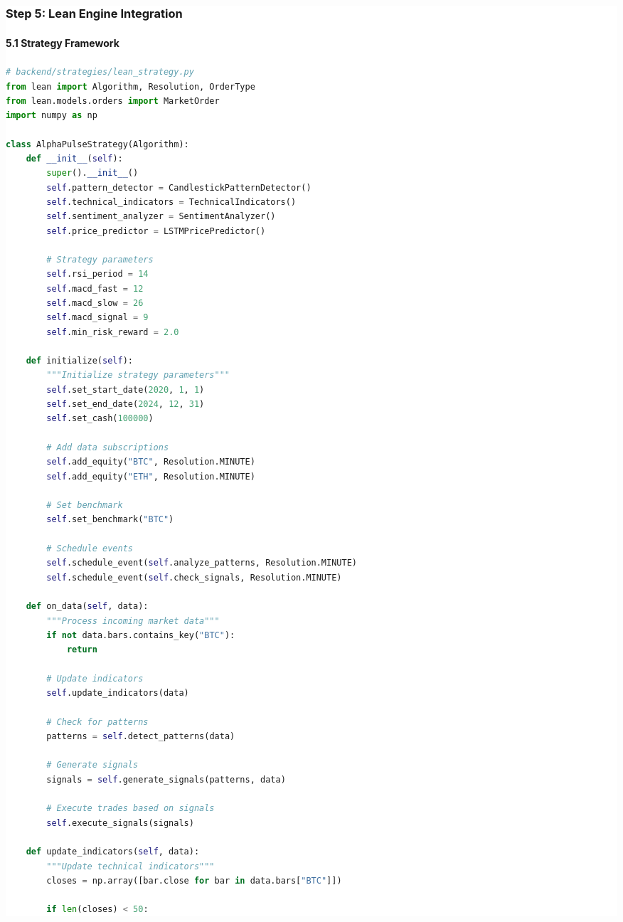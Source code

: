 ### **Step 5: Lean Engine Integration**

#### 5.1 Strategy Framework
```python
# backend/strategies/lean_strategy.py
from lean import Algorithm, Resolution, OrderType
from lean.models.orders import MarketOrder
import numpy as np

class AlphaPulseStrategy(Algorithm):
    def __init__(self):
        super().__init__()
        self.pattern_detector = CandlestickPatternDetector()
        self.technical_indicators = TechnicalIndicators()
        self.sentiment_analyzer = SentimentAnalyzer()
        self.price_predictor = LSTMPricePredictor()
        
        # Strategy parameters
        self.rsi_period = 14
        self.macd_fast = 12
        self.macd_slow = 26
        self.macd_signal = 9
        self.min_risk_reward = 2.0
        
    def initialize(self):
        """Initialize strategy parameters"""
        self.set_start_date(2020, 1, 1)
        self.set_end_date(2024, 12, 31)
        self.set_cash(100000)
        
        # Add data subscriptions
        self.add_equity("BTC", Resolution.MINUTE)
        self.add_equity("ETH", Resolution.MINUTE)
        
        # Set benchmark
        self.set_benchmark("BTC")
        
        # Schedule events
        self.schedule_event(self.analyze_patterns, Resolution.MINUTE)
        self.schedule_event(self.check_signals, Resolution.MINUTE)
    
    def on_data(self, data):
        """Process incoming market data"""
        if not data.bars.contains_key("BTC"):
            return
        
        # Update indicators
        self.update_indicators(data)
        
        # Check for patterns
        patterns = self.detect_patterns(data)
        
        # Generate signals
        signals = self.generate_signals(patterns, data)
        
        # Execute trades based on signals
        self.execute_signals(signals)
    
    def update_indicators(self, data):
        """Update technical indicators"""
        closes = np.array([bar.close for bar in data.bars["BTC"]])
        
        if len(closes) < 50:
```